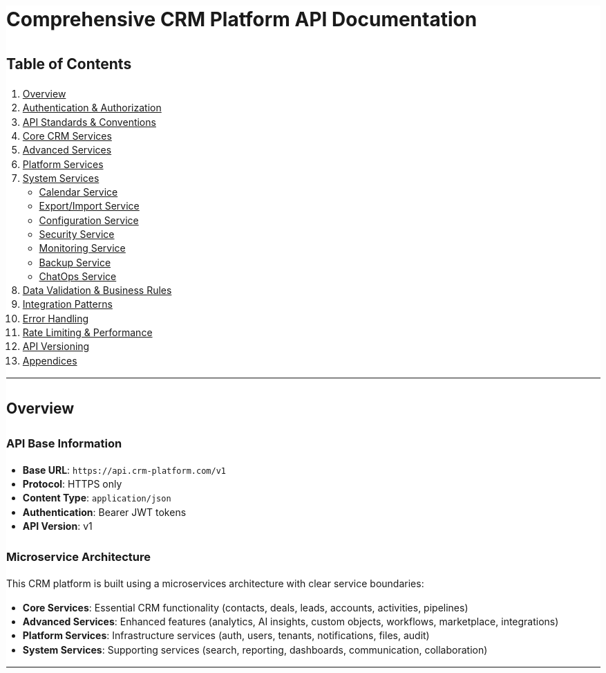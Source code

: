 # Comprehensive CRM Platform API Documentation

## Table of Contents

1. [Overview](#overview)
2. [Authentication & Authorization](#authentication--authorization)
3. [API Standards & Conventions](#api-standards--conventions)
4. [Core CRM Services](#core-crm-services)
5. [Advanced Services](#advanced-services)
6. [Platform Services](#platform-services)
7. [System Services](#system-services)
   - [Calendar Service](#7-calendar-service)
   - [Export/Import Service](#8-exportimport-service)
   - [Configuration Service](#9-configuration-service)
   - [Security Service](#10-security-service)
   - [Monitoring Service](#11-monitoring-service)
   - [Backup Service](#12-backup-service)
   - [ChatOps Service](#13-chatops-service)
8. [Data Validation & Business Rules](#data-validation--business-rules)
9. [Integration Patterns](#integration-patterns)
10. [Error Handling](#error-handling)
11. [Rate Limiting & Performance](#rate-limiting--performance)
12. [API Versioning](#api-versioning)
13. [Appendices](#appendices)

---

## Overview

### API Base Information
- **Base URL**: `https://api.crm-platform.com/v1`
- **Protocol**: HTTPS only
- **Content Type**: `application/json`
- **Authentication**: Bearer JWT tokens
- **API Version**: v1

### Microservice Architecture
This CRM platform is built using a microservices architecture with clear service boundaries:

- **Core Services**: Essential CRM functionality (contacts, deals, leads, accounts, activities, pipelines)
- **Advanced Services**: Enhanced features (analytics, AI insights, custom objects, workflows, marketplace, integrations)
- **Platform Services**: Infrastructure services (auth, users, tenants, notifications, files, audit)
- **System Services**: Supporting services (search, reporting, dashboards, communication, collaboration)

---
